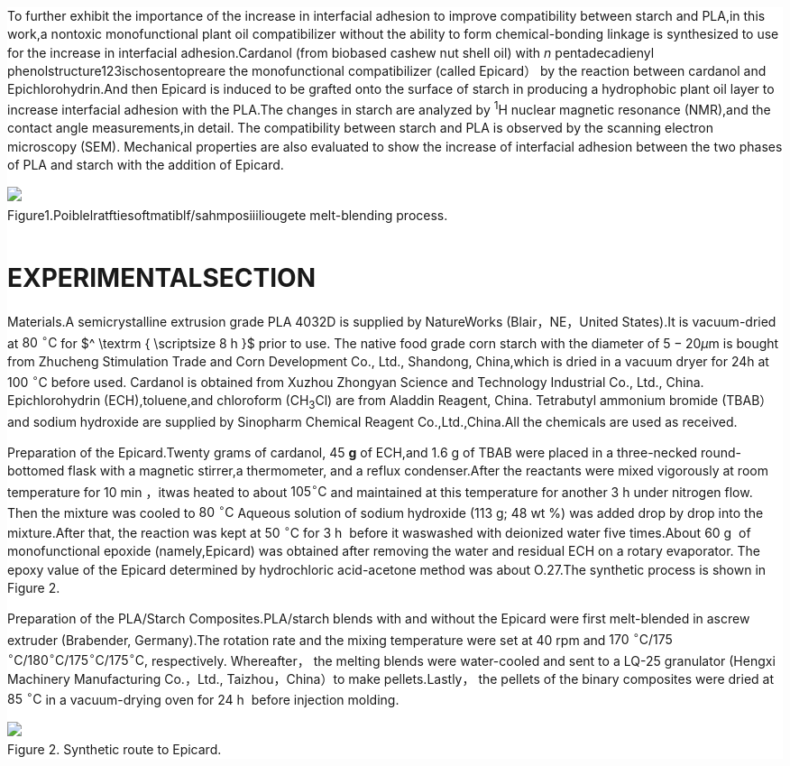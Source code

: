 To further exhibit the importance of the increase in interfacial adhesion to improve compatibility between starch and PLA,in this work,a nontoxic monofunctional plant oil compatibilizer without the ability to form chemical-bonding linkage is synthesized to use for the increase in interfacial adhesion.Cardanol (from biobased cashew nut shell oil) with $n$ pentadecadienyl phenolstructure123ischosentopreare the monofunctional compatibilizer (called Epicard） by the reaction between cardanol and Epichlorohydrin.And then Epicard is induced to be grafted onto the surface of starch in producing a hydrophobic plant oil layer to increase interfacial adhesion with the PLA.The changes in starch are analyzed by $\mathrm { ^ { 1 } H }$ nuclear magnetic resonance (NMR),and the contact angle measurements,in detail. The compatibility between starch and PLA is observed by the scanning electron microscopy (SEM). Mechanical properties are also evaluated to show the increase of interfacial adhesion between the two phases of PLA and starch with the addition of Epicard.

![](images/5fdf5cd0920c2808cf4957dbaebda11ff129aa6d9a9986c3d53716b5fc0a1ea2.jpg)  
Figure1.Poiblelratftiesoftmatiblf/sahmposiiiliougete melt-blending process.

# EXPERIMENTALSECTION

Materials.A semicrystalline extrusion grade PLA 4032D is supplied by NatureWorks (Blair，NE，United States).It is vacuum-dried at $8 0 ~ ^ { \circ } \mathrm { C }$ for $^ \textrm { \scriptsize 8 h }$ prior to use. The native food grade corn starch with the diameter of $5 - 2 0 \mu \mathrm { m }$ is bought from Zhucheng Stimulation Trade and Corn Development Co., Ltd., Shandong, China,which is dried in a vacuum dryer for $2 4 \mathrm { h }$ at $1 0 0 ~ ^ { \circ } \mathrm { C }$ before used. Cardanol is obtained from Xuzhou Zhongyan Science and Technology Industrial Co., Ltd., China. Epichlorohydrin (ECH),toluene,and chloroform $( \mathrm { C H } _ { 3 } \mathrm { C l } )$ are from Aladdin Reagent, China. Tetrabutyl ammonium bromide (TBAB）and sodium hydroxide are supplied by Sinopharm Chemical Reagent Co.,Ltd.,China.All the chemicals are used as received.

Preparation of the Epicard.Twenty grams of cardanol, 45 $\mathbf { g }$ of ECH,and $1 . 6 \ \mathrm { g }$ of TBAB were placed in a three-necked round-bottomed flask with a magnetic stirrer,a thermometer, and a reflux condenser.After the reactants were mixed vigorously at room temperature for $1 0 \ \mathrm { m i n }$ ，itwas heated to about $1 0 5 ^ { \circ } \mathrm { C }$ and maintained at this temperature for another 3 h under nitrogen flow. Then the mixture was cooled to $8 0 ~ ^ { \circ } \mathrm { C }$ Aqueous solution of sodium hydroxide $( 1 1 3 ~ \mathrm { g } ; ~ 4 8 ~ \mathrm { w t } ~ \% )$ was added drop by drop into the mixture.After that, the reaction was kept at $5 0 ~ ^ { \circ } \mathrm { C }$ for $3 \mathrm { ~ h ~ }$ before it waswashed with deionized water five times.About $6 0 \mathrm { ~ g ~ }$ of monofunctional epoxide (namely,Epicard) was obtained after removing the water and residual ECH on a rotary evaporator. The epoxy value of the Epicard determined by hydrochloric acid-acetone method was about O.27.The synthetic process is shown in Figure 2.

Preparation of the PLA/Starch Composites.PLA/starch blends with and without the Epicard were first melt-blended in ascrew extruder (Brabender, Germany).The rotation rate and the mixing temperature were set at $4 0 \ \mathrm { r p m }$ and $1 7 0 ~ ^ { \circ } \mathrm { C } / 1 7 5$ $^ { \circ } \mathrm { C } / 1 8 0 ^ { \circ } \mathrm { C } / 1 7 5 ^ { \circ } \mathrm { C } / 1 7 5 ^ { \circ } \mathrm { C } ,$ respectively. Whereafter， the melting blends were water-cooled and sent to a LQ-25 granulator (Hengxi Machinery Manufacturing Co.，Ltd., Taizhou，China）to make pellets.Lastly， the pellets of the binary composites were dried at $8 5 ~ ^ { \circ } \mathrm { C }$ in a vacuum-drying oven for $2 4 \mathrm { ~ h ~ }$ before injection molding.

![](images/bc39076980296527b24df54b28f5a601c850972ca60d75177d4be5eed0b85e98.jpg)  
Figure 2. Synthetic route to Epicard.
